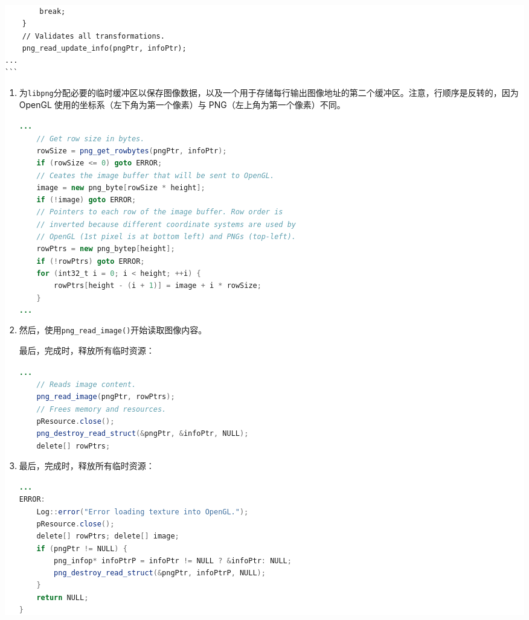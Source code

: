             break;
        }
        // Validates all transformations.
        png_read_update_info(pngPtr, infoPtr);
    ...
    ```

1.  为`libpng`分配必要的临时缓冲区以保存图像数据，以及一个用于存储每行输出图像地址的第二个缓冲区。注意，行顺序是反转的，因为 OpenGL 使用的坐标系（左下角为第一个像素）与 PNG（左上角为第一个像素）不同。

    ```java
    ...
        // Get row size in bytes.
        rowSize = png_get_rowbytes(pngPtr, infoPtr);
        if (rowSize <= 0) goto ERROR;
        // Ceates the image buffer that will be sent to OpenGL.
        image = new png_byte[rowSize * height];
        if (!image) goto ERROR;
        // Pointers to each row of the image buffer. Row order is
        // inverted because different coordinate systems are used by
        // OpenGL (1st pixel is at bottom left) and PNGs (top-left).
        rowPtrs = new png_bytep[height];
        if (!rowPtrs) goto ERROR;
        for (int32_t i = 0; i < height; ++i) {
            rowPtrs[height - (i + 1)] = image + i * rowSize;
        }
    ...
    ```

1.  然后，使用`png_read_image()`开始读取图像内容。

    最后，完成时，释放所有临时资源：

    ```java
    ...
        // Reads image content.
        png_read_image(pngPtr, rowPtrs);
        // Frees memory and resources.
        pResource.close();
        png_destroy_read_struct(&pngPtr, &infoPtr, NULL);
        delete[] rowPtrs;
    ```

1.  最后，完成时，释放所有临时资源：

    ```java
    ...
    ERROR:
        Log::error("Error loading texture into OpenGL.");
        pResource.close();
        delete[] rowPtrs; delete[] image;
        if (pngPtr != NULL) {
            png_infop* infoPtrP = infoPtr != NULL ? &infoPtr: NULL;
            png_destroy_read_struct(&pngPtr, infoPtrP, NULL);
        }
        return NULL;
    }
    ```
